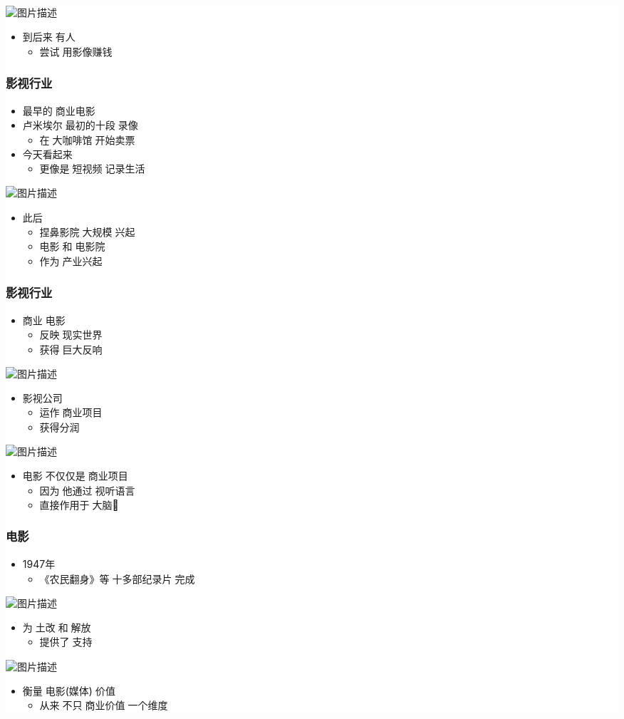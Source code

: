 ![图片描述](https://doc.shiyanlou.com/courses/uid1190679-20240209-1707444515100)

- 到后来 有人 
	- 尝试 用影像赚钱

### 影视行业

- 最早的 商业电影
- 卢米埃尔 最初的十段 录像
	- 在 大咖啡馆 开始卖票 
- 今天看起来 
	- 更像是 短视频 记录生活 

![图片描述](https://doc.shiyanlou.com/courses/uid1190679-20240212-1707737475560)

- 此后 
	- 捏鼻影院 大规模 兴起
	- 电影 和 电影院 
	- 作为 产业兴起

### 影视行业

- 商业 电影 
	- 反映 现实世界
	- 获得 巨大反响

![图片描述](https://doc.shiyanlou.com/courses/uid1190679-20240209-1707450361640)

- 影视公司 
	- 运作 商业项目
	- 获得分润

![图片描述](https://doc.shiyanlou.com/courses/uid1190679-20240209-1707450384404)

- 电影 不仅仅是 商业项目
	- 因为 他通过 视听语言
	- 直接作用于 大脑🧠

### 电影

- 1947年
	- 《农民翻身》等 十多部纪录片 完成

![图片描述](https://doc.shiyanlou.com/courses/uid1190679-20240209-1707449299525)

- 为 土改 和 解放
	- 提供了 支持

![图片描述](https://doc.shiyanlou.com/courses/uid1190679-20240209-1707449227934)

- 衡量 电影(媒体) 价值 
	- 从来 不只 商业价值 一个维度
